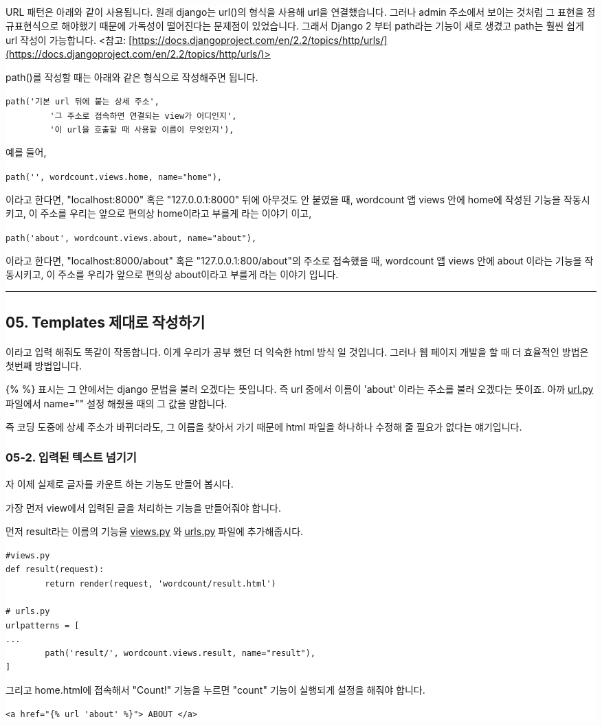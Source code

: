 URL 패턴은 아래와 같이 사용됩니다. 원래 django는 url()의 형식을 사용해 url을 연결했습니다. 그러나 admin 주소에서 보이는 것처럼 그 표현을 정규표현식으로 해야했기 때문에 가독성이 떨어진다는 문제점이 있었습니다. 그래서 Django 2 부터 path라는 기능이 새로 생겼고 path는 훨씬 쉽게 url 작성이 가능합니다. <참고: [https://docs.djangoproject.com/en/2.2/topics/http/urls/](https://docs.djangoproject.com/en/2.2/topics/http/urls/)>

path()를 작성할 때는 아래와 같은 형식으로 작성해주면 됩니다.

    path('기본 url 뒤에 붙는 상세 주소', 
    		 '그 주소로 접속하면 연결되는 view가 어디인지', 
    		 '이 url을 호출할 때 사용할 이름이 무엇인지'),

예를 들어, 

    path('', wordcount.views.home, name="home"),

이라고 한다면, "localhost:8000" 혹은 "127.0.0.1:8000" 뒤에 아무것도 안 붙였을 때, wordcount 앱 views 안에 home에 작성된 기능을 작동시키고, 이 주소를 우리는 앞으로 편의상 home이라고 부를게 라는 이야기 이고,

    path('about', wordcount.views.about, name="about"),

이라고 한다면, "localhost:8000/about" 혹은 "127.0.0.1:800/about"의 주소로 접속했을 때, wordcount 앱 views 안에 about 이라는 기능을 작동시키고, 이 주소를 우리가 앞으로 편의상 about이라고 부를게 라는 이야기 입니다.

---

## 05. Templates 제대로 작성하기


이라고 입력 해줘도 똑같이 작동합니다. 이게 우리가 공부 했던 더 익숙한 html 방식 일 것입니다. 그러나 웹 페이지 개발을 할 때 더 효율적인 방법은 첫번째 방법입니다. 

{% %} 표시는 그 안에서는 django 문법을 불러 오겠다는 뜻입니다. 즉 url 중에서 이름이 'about' 이라는 주소를 불러 오겠다는 뜻이죠. 아까 [url.py](http://url.py) 파일에서 name="" 설정 해줬을 때의 그 값을 말합니다. 

즉 코딩 도중에 상세 주소가 바뀌더라도, 그 이름을 찾아서 가기 때문에 html 파일을 하나하나 수정해 줄 필요가 없다는 얘기입니다. 

### 05-2. 입력된 텍스트 넘기기

자 이제 실제로 글자를 카운트 하는 기능도 만들어 봅시다. 

가장 먼저 view에서 입력된 글을 처리하는 기능을 만들어줘야 합니다. 

먼저 result라는 이름의 기능을 [views.py](http://views.py) 와 [urls.py](http://urls.py) 파일에 추가해줍시다. 

    #views.py
    def result(request):
    		return render(request, 'wordcount/result.html')
    
    # urls.py
    urlpatterns = [
    ...
    		path('result/', wordcount.views.result, name="result"),
    ]

그리고 home.html에 접속해서 "Count!" 기능을 누르면 "count" 기능이 실행되게 설정을 해줘야 합니다. 

    <a href="{% url 'about' %}"> ABOUT </a>
    
